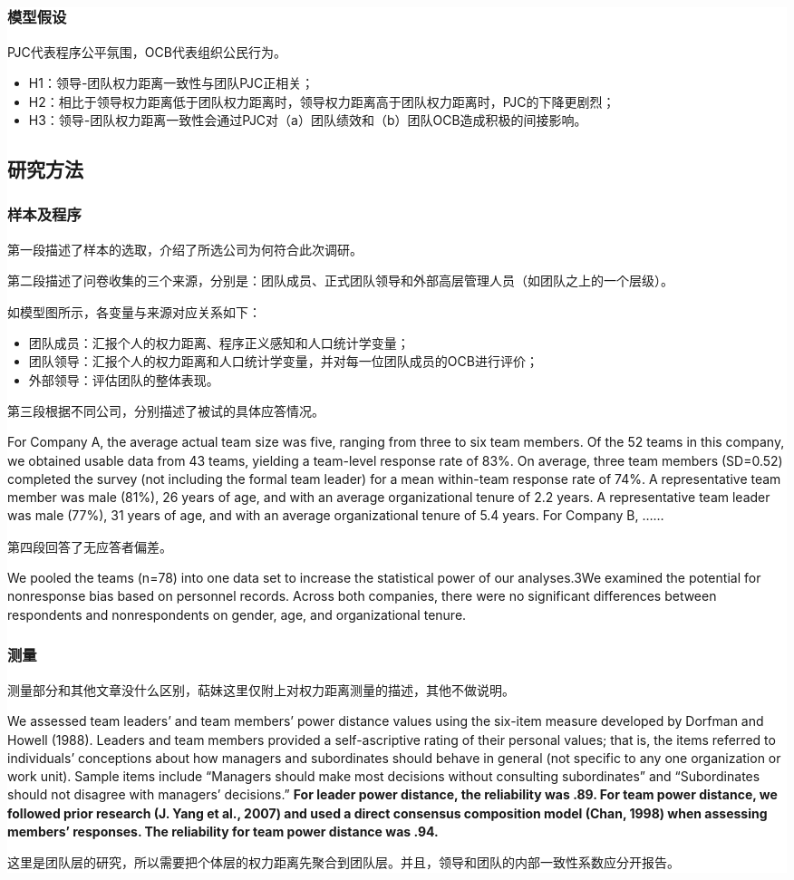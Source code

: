 ### 模型假设

PJC代表程序公平氛围，OCB代表组织公民行为。

- H1：领导-团队权力距离一致性与团队PJC正相关；
- H2：相比于领导权力距离低于团队权力距离时，领导权力距离高于团队权力距离时，PJC的下降更剧烈；
- H3：领导-团队权力距离一致性会通过PJC对（a）团队绩效和（b）团队OCB造成积极的间接影响。

## **研究方法**

### 样本及程序

第一段描述了样本的选取，介绍了所选公司为何符合此次调研。

第二段描述了问卷收集的三个来源，分别是：团队成员、正式团队领导和外部高层管理人员（如团队之上的一个层级）。

如模型图所示，各变量与来源对应关系如下：

- 团队成员：汇报个人的权力距离、程序正义感知和人口统计学变量；
- 团队领导：汇报个人的权力距离和人口统计学变量，并对每一位团队成员的OCB进行评价；
- 外部领导：评估团队的整体表现。

第三段根据不同公司，分别描述了被试的具体应答情况。

For Company A, the average actual team size was five, ranging from three to six team members. Of the 52 teams in this company, we obtained usable data from 43 teams, yielding a team-level response rate of 83%. On average, three team members (SD=0.52) completed the survey (not including the formal team leader) for a mean within-team response rate of 74%. A representative team member was male (81%), 26 years of age, and with an average organizational tenure of 2.2 years. A representative team leader was male (77%), 31 years of age, and with an average organizational tenure of 5.4 years. For Company B, ……

第四段回答了无应答者偏差。

We pooled the teams (n=78) into one data set to increase the statistical power of our analyses.3We examined the potential for nonresponse bias based on personnel records. Across both companies, there were no significant differences between respondents and nonrespondents on gender, age, and organizational tenure.

### **测量**

测量部分和其他文章没什么区别，萜妹这里仅附上对权力距离测量的描述，其他不做说明。

We assessed team leaders’ and team members’ power distance values using the six-item measure developed by Dorfman and Howell (1988). Leaders and team members provided a self-ascriptive rating of their personal values; that is, the items referred to individuals’ conceptions about how managers and subordinates should behave in general (not specific to any one organization or work unit). Sample items include “Managers should make most decisions without consulting subordinates” and “Subordinates should not disagree with managers’ decisions.” **For leader power distance, the reliability was .89. For team power distance, we followed prior research (J. Yang et al., 2007) and used a direct consensus composition model (Chan, 1998) when assessing members’ responses. The reliability for team power distance was .94.**

这里是团队层的研究，所以需要把个体层的权力距离先聚合到团队层。并且，领导和团队的内部一致性系数应分开报告。
